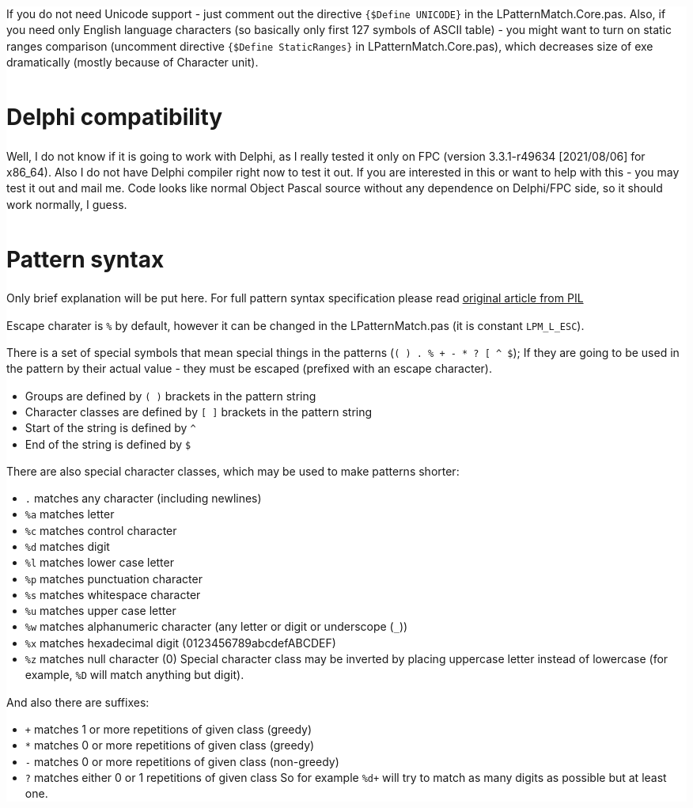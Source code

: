 If you do not need Unicode support - just comment out the directive `{$Define UNICODE}` in the LPatternMatch.Core.pas. Also, if you need only English language characters (so basically only first 127 symbols of ASCII table) - you might want to turn on static ranges comparison (uncomment directive `{$Define StaticRanges}` in LPatternMatch.Core.pas), which decreases size of exe dramatically (mostly because of Character unit).

# Delphi compatibility

Well, I do not know if it is going to work with Delphi, as I really tested it only on FPC (version 3.3.1-r49634 \[2021/08/06\] for x86_64). Also I do not have Delphi compiler right now to test it out. If you are interested in this or want to help with this - you may test it out and mail me.
Code looks like normal Object Pascal source without any dependence on Delphi/FPC side, so it should work normally, I guess.

# Pattern syntax

Only brief explanation will be put here. For full pattern syntax specification please read [original article from PIL](https://www.lua.org/pil/20.2.html)

Escape charater is `%` by default, however it can be changed in the LPatternMatch.pas (it is constant `LPM_L_ESC`).

There is a set of special symbols that mean special things in the patterns (`( ) . % + - * ? [ ^ $`); If they are going to be used in the pattern by their actual value - they must be escaped (prefixed with an escape character).

- Groups are defined by `( )` brackets in the pattern string
- Character classes are defined by `[ ]` brackets in the pattern string
- Start of the string is defined by `^`
- End of the string is defined by `$`

There are also special character classes, which may be used to make patterns shorter:
- `.` matches any character (including newlines)
- `%a` matches letter
- `%c` matches control character
- `%d` matches digit
- `%l` matches lower case letter
- `%p` matches punctuation character
- `%s` matches whitespace character
- `%u` matches upper case letter
- `%w` matches alphanumeric character (any letter or digit or underscope (`_`))
- `%x` matches hexadecimal digit (0123456789abcdefABCDEF)
- `%z` matches null character (0)
Special character class may be inverted by placing uppercase letter instead of lowercase (for example, `%D` will match anything but digit).

And also there are suffixes:
- `+` matches 1 or more repetitions of given class (greedy)
- `*` matches 0 or more repetitions of given class (greedy)
- `-` matches 0 or more repetitions of given class (non-greedy)
- `?` matches either 0 or 1 repetitions of given class
So for example `%d+` will try to match as many digits as possible but at least one.
